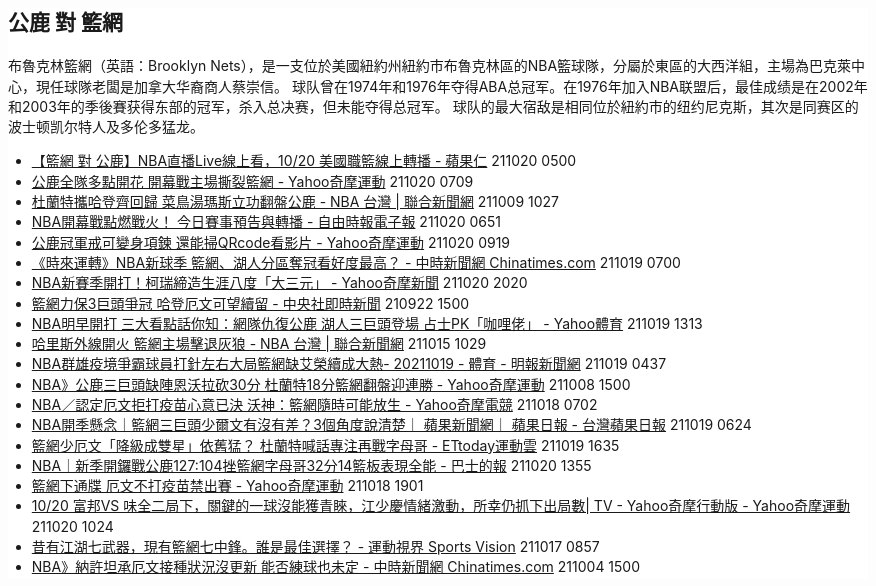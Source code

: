 ## 公鹿 對 籃網

布魯克林籃網（英語：Brooklyn Nets），是一支位於美國紐約州紐約市布魯克林區的NBA籃球隊，分屬於東區的大西洋組，主場為巴克萊中心，現任球隊老闆是加拿大华裔商人蔡崇信。
球队曾在1974年和1976年夺得ABA总冠军。在1976年加入NBA联盟后，最佳成绩是在2002年和2003年的季後賽获得东部的冠军，杀入总决赛，但未能夺得总冠军。
球队的最大宿敌是相同位於紐約市的纽约尼克斯，其次是同赛区的波士顿凯尔特人及多伦多猛龙。
- [【籃網 對 公鹿】NBA直播Live線上看，10/20 美國職籃線上轉播 - 蘋果仁](https://applealmond.com/posts/118481 "【籃網 對 公鹿】NBA直播Live線上看，10/20 美國職籃線上轉播 - 蘋果仁") 211020 0500
- [公鹿全隊多點開花 開幕戰主場撕裂籃網 - Yahoo奇摩運動](https://tw.sports.yahoo.com/news/%E5%85%AC%E9%B9%BF%E5%85%A8%E9%9A%8A%E5%A4%9A%E9%BB%9E%E9%96%8B%E8%8A%B1-%E9%96%8B%E5%B9%95%E6%88%B0%E4%B8%BB%E5%A0%B4%E6%92%95%E8%A3%82%E7%B1%83%E7%B6%B2-040023802.html "公鹿全隊多點開花 開幕戰主場撕裂籃網 - Yahoo奇摩運動") 211020 0709
- [杜蘭特攜哈登齊回歸 菜鳥湯瑪斯立功翻盤公鹿 - NBA 台灣 | 聯合新聞網](https://nba.udn.com/nba/story/6780/5804710 "杜蘭特攜哈登齊回歸 菜鳥湯瑪斯立功翻盤公鹿 - NBA 台灣 | 聯合新聞網") 211009 1027
- [NBA開幕戰點燃戰火！ 今日賽事預告與轉播 - 自由時報電子報](https://sports.ltn.com.tw/news/breakingnews/3709171 "NBA開幕戰點燃戰火！ 今日賽事預告與轉播 - 自由時報電子報") 211020 0651
- [公鹿冠軍戒可變身項鍊 還能掃QRcode看影片 - Yahoo奇摩運動](https://tw.sports.yahoo.com/news/%E5%85%AC%E9%B9%BF%E5%86%A0%E8%BB%8D%E6%88%92%E5%8F%AF%E8%AE%8A%E8%BA%AB%E9%A0%85%E9%8D%8A-%E9%82%84%E8%83%BD%E6%8E%83q-rcode%E7%9C%8B%E5%BD%B1%E7%89%87-011909688.html?bcmt=1 "公鹿冠軍戒可變身項鍊 還能掃QRcode看影片 - Yahoo奇摩運動") 211020 0919
- [《時來運轉》NBA新球季 籃網、湖人分區奪冠看好度最高？ - 中時新聞網 Chinatimes.com](https://www.chinatimes.com/realtimenews/20211019000021-260403 "《時來運轉》NBA新球季 籃網、湖人分區奪冠看好度最高？ - 中時新聞網 Chinatimes.com") 211019 0700
- [NBA新賽季開打！柯瑞締造生涯八度「大三元」 - Yahoo奇摩新聞](https://tw.news.yahoo.com/nba%E6%96%B0%E8%B3%BD%E5%AD%A3%E9%96%8B%E6%89%93-%E6%9F%AF%E7%91%9E%E7%B7%A0%E9%80%A0%E7%94%9F%E6%B6%AF%E5%85%AB%E5%BA%A6-%E5%A4%A7%E4%B8%89%E5%85%83-122056076.html "NBA新賽季開打！柯瑞締造生涯八度「大三元」 - Yahoo奇摩新聞") 211020 2020
- [籃網力保3巨頭爭冠 哈登厄文可望續留 - 中央社即時新聞](https://www.cna.com.tw/news/aspt/202109220264.aspx "籃網力保3巨頭爭冠 哈登厄文可望續留 - 中央社即時新聞") 210922 1500
- [NBA明早開打 三大看點話你知：網隊仇復公鹿 湖人三巨頭登場 占士PK「咖哩佬」 - Yahoo體育](https://hk.sports.yahoo.com/news/nba-%E6%B9%96%E4%BA%BA-%E7%B6%B2%E9%9A%8A-%E5%8B%87%E5%A3%AB-%E5%85%AC%E9%B9%BF-%E5%8D%A0%E5%A3%AB-%E5%B1%85%E9%87%8C-051314603.html "NBA明早開打 三大看點話你知：網隊仇復公鹿 湖人三巨頭登場 占士PK「咖哩佬」 - Yahoo體育") 211019 1313
- [哈里斯外線開火 籃網主場擊退灰狼 - NBA 台灣 | 聯合新聞網](https://nba.udn.com/nba/story/6780/5818459 "哈里斯外線開火 籃網主場擊退灰狼 - NBA 台灣 | 聯合新聞網") 211015 1029
- [NBA群雄疫境爭霸球員打針左右大局籃網缺艾榮續成大熱- 20211019 - 體育 - 明報新聞網](https://news.mingpao.com/pns/%E9%AB%94%E8%82%B2/article/20211019/s00015/1634579825753/nba%E7%BE%A4%E9%9B%84%E7%96%AB%E5%A2%83%E7%88%AD%E9%9C%B8-%E7%90%83%E5%93%A1%E6%89%93%E9%87%9D%E5%B7%A6%E5%8F%B3%E5%A4%A7%E5%B1%80-%E7%B1%83%E7%B6%B2%E7%BC%BA%E8%89%BE%E6%A6%AE%E7%BA%8C%E6%88%90%E5%A4%A7%E7%86%B1 "NBA群雄疫境爭霸球員打針左右大局籃網缺艾榮續成大熱- 20211019 - 體育 - 明報新聞網") 211019 0437
- [NBA》公鹿三巨頭缺陣恩沃拉砍30分 杜蘭特18分籃網翻盤迎連勝 - Yahoo奇摩運動](https://tw.sports.yahoo.com/news/nba-%E5%85%AC%E9%B9%BF%E4%B8%89%E5%B7%A8%E9%A0%AD%E7%BC%BA%E9%99%A3%E6%81%A9%E6%B2%83%E6%8B%89%E7%A0%8D30%E5%88%86-%E6%9D%9C%E8%98%AD%E7%89%B918%E5%88%86%E7%B1%83%E7%B6%B2%E7%BF%BB%E7%9B%A4%E8%BF%8E%E9%80%A3%E5%8B%9D-185854154.html "NBA》公鹿三巨頭缺陣恩沃拉砍30分 杜蘭特18分籃網翻盤迎連勝 - Yahoo奇摩運動") 211008 1500
- [NBA／認定厄文拒打疫苗心意已決 沃神：籃網隨時可能放生 - Yahoo奇摩電競](https://tw.sports.yahoo.com/news/nba-%E8%AA%8D%E5%AE%9A%E5%8E%84%E6%96%87%E6%8B%92%E6%89%93%E7%96%AB%E8%8B%97%E5%BF%83%E6%84%8F%E5%B7%B2%E6%B1%BA-%E6%B2%83%E7%A5%9E-%E7%B1%83%E7%B6%B2%E9%9A%A8%E6%99%82%E5%8F%AF%E8%83%BD%E6%94%BE%E7%94%9F-223123970.html "NBA／認定厄文拒打疫苗心意已決 沃神：籃網隨時可能放生 - Yahoo奇摩電競") 211018 0702
- [NBA開季懸念｜籃網三巨頭少爾文有沒有差？3個角度說清楚｜ 蘋果新聞網｜ 蘋果日報 - 台灣蘋果日報](https://tw.appledaily.com/sports/20211019/SJTNLPYBMRAJDLPDW4ITXJLFL4/ "NBA開季懸念｜籃網三巨頭少爾文有沒有差？3個角度說清楚｜ 蘋果新聞網｜ 蘋果日報 - 台灣蘋果日報") 211019 0624
- [籃網少厄文「降級成雙星」依舊猛？ 杜蘭特喊話專注再戰字母哥 - ETtoday運動雲](https://sports.ettoday.net/news/2104811?redirect=1 "籃網少厄文「降級成雙星」依舊猛？ 杜蘭特喊話專注再戰字母哥 - ETtoday運動雲") 211019 1635
- [NBA｜新季開鑼戰公鹿127:104挫籃網字母哥32分14籃板表現全能 - 巴士的報](https://www.bastillepost.com/hongkong/article/9458223-nba%EF%BD%9C%E6%96%B0%E5%AD%A3%E9%96%8B%E9%91%BC%E6%88%B0%E5%85%AC%E9%B9%BF127104%E6%8C%AB%E7%B1%83%E7%B6%B2-%E5%AD%97%E6%AF%8D%E5%93%A532%E5%88%8614%E7%B1%83%E6%9D%BF%E8%A1%A8%E7%8F%BE%E5%85%A8 "NBA｜新季開鑼戰公鹿127:104挫籃網字母哥32分14籃板表現全能 - 巴士的報") 211020 1355
- [籃網下通牒 厄文不打疫苗禁出賽 - Yahoo奇摩運動](https://tw.sports.yahoo.com/news/%E7%B1%83%E7%B6%B2%E4%B8%8B%E9%80%9A%E7%89%92-%E5%8E%84%E6%96%87%E4%B8%8D%E6%89%93%E7%96%AB%E8%8B%97%E7%A6%81%E5%87%BA%E8%B3%BD-201000931.html "籃網下通牒 厄文不打疫苗禁出賽 - Yahoo奇摩運動") 211018 1901
- [10/20 富邦VS 味全二局下，關鍵的一球沒能獲青睞，江少慶情緒激動，所幸仍抓下出局數| TV - Yahoo奇摩行動版 - Yahoo奇摩運動](https://tw.sports.yahoo.com/video/10-20-%E5%AF%8C%E9%82%A6-vs-%E5%91%B3%E5%85%A8-123110892.html "10/20 富邦VS 味全二局下，關鍵的一球沒能獲青睞，江少慶情緒激動，所幸仍抓下出局數| TV - Yahoo奇摩行動版 - Yahoo奇摩運動") 211020 1024
- [昔有江湖七武器，現有籃網七中鋒。誰是最佳選擇？ - 運動視界 Sports Vision](https://www.sportsv.net/articles/89076 "昔有江湖七武器，現有籃網七中鋒。誰是最佳選擇？ - 運動視界 Sports Vision") 211017 0857
- [NBA》納許坦承厄文接種狀況沒更新 能否練球也未定 - 中時新聞網 Chinatimes.com](https://www.chinatimes.com/realtimenews/20211004001704-260403 "NBA》納許坦承厄文接種狀況沒更新 能否練球也未定 - 中時新聞網 Chinatimes.com") 211004 1500
